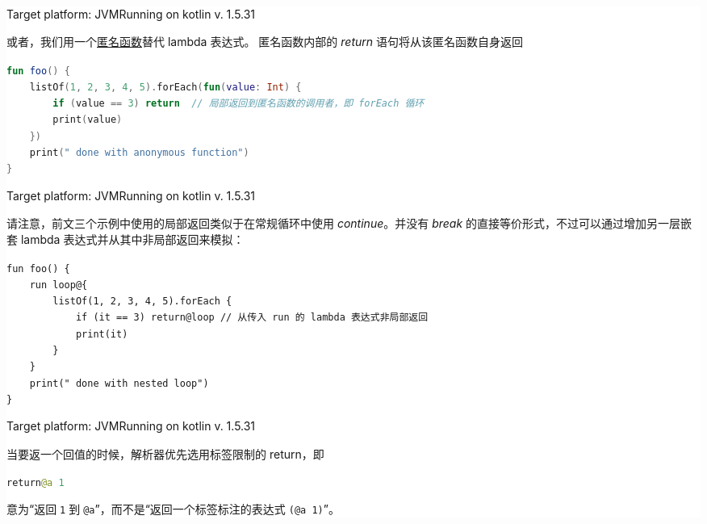 Target platform: JVMRunning on kotlin v. 1.5.31

或者，我们用一个[匿名函数](https://www.kotlincn.net/docs/reference/lambdas.html#匿名函数)替代 lambda 表达式。 匿名函数内部的 *return* 语句将从该匿名函数自身返回

```kotlin
fun foo() {
    listOf(1, 2, 3, 4, 5).forEach(fun(value: Int) {
        if (value == 3) return  // 局部返回到匿名函数的调用者，即 forEach 循环
        print(value)
    })
    print(" done with anonymous function")
}
```

Target platform: JVMRunning on kotlin v. 1.5.31

请注意，前文三个示例中使用的局部返回类似于在常规循环中使用 *continue*。并没有 *break* 的直接等价形式，不过可以通过增加另一层嵌套 lambda 表达式并从其中非局部返回来模拟：

```
fun foo() {
    run loop@{
        listOf(1, 2, 3, 4, 5).forEach {
            if (it == 3) return@loop // 从传入 run 的 lambda 表达式非局部返回
            print(it)
        }
    }
    print(" done with nested loop")
}
```

Target platform: JVMRunning on kotlin v. 1.5.31

当要返一个回值的时候，解析器优先选用标签限制的 return，即

```kotlin
return@a 1
```

意为“返回 `1` 到 `@a`”，而不是“返回一个标签标注的表达式 `(@a 1)`”。
